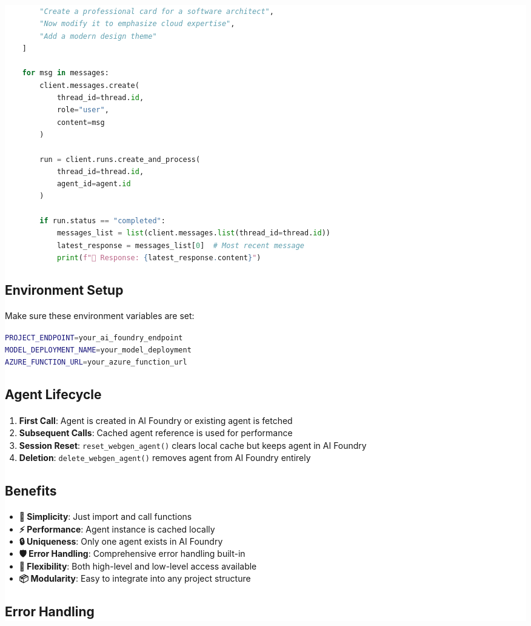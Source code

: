 ```python
        "Create a professional card for a software architect",
        "Now modify it to emphasize cloud expertise",
        "Add a modern design theme"
    ]
    
    for msg in messages:
        client.messages.create(
            thread_id=thread.id,
            role="user", 
            content=msg
        )
        
        run = client.runs.create_and_process(
            thread_id=thread.id,
            agent_id=agent.id
        )
        
        if run.status == "completed":
            messages_list = list(client.messages.list(thread_id=thread.id))
            latest_response = messages_list[0]  # Most recent message
            print(f"🤖 Response: {latest_response.content}")
```

## Environment Setup

Make sure these environment variables are set:

```bash
PROJECT_ENDPOINT=your_ai_foundry_endpoint
MODEL_DEPLOYMENT_NAME=your_model_deployment
AZURE_FUNCTION_URL=your_azure_function_url
```

## Agent Lifecycle

1. **First Call**: Agent is created in AI Foundry or existing agent is fetched
2. **Subsequent Calls**: Cached agent reference is used for performance
3. **Session Reset**: `reset_webgen_agent()` clears local cache but keeps agent in AI Foundry
4. **Deletion**: `delete_webgen_agent()` removes agent from AI Foundry entirely

## Benefits

- **🎯 Simplicity**: Just import and call functions
- **⚡ Performance**: Agent instance is cached locally
- **🔒 Uniqueness**: Only one agent exists in AI Foundry
- **🛡️ Error Handling**: Comprehensive error handling built-in
- **🔧 Flexibility**: Both high-level and low-level access available
- **📦 Modularity**: Easy to integrate into any project structure

## Error Handling
